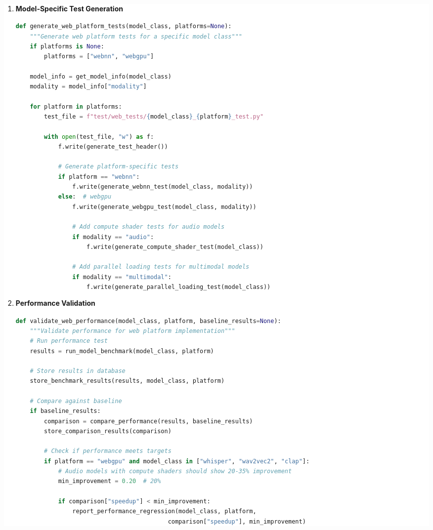1. **Model-Specific Test Generation**
   ```python
   def generate_web_platform_tests(model_class, platforms=None):
       """Generate web platform tests for a specific model class"""
       if platforms is None:
           platforms = ["webnn", "webgpu"]
       
       model_info = get_model_info(model_class)
       modality = model_info["modality"]
       
       for platform in platforms:
           test_file = f"test/web_tests/{model_class}_{platform}_test.py"
           
           with open(test_file, "w") as f:
               f.write(generate_test_header())
               
               # Generate platform-specific tests
               if platform == "webnn":
                   f.write(generate_webnn_test(model_class, modality))
               else:  # webgpu
                   f.write(generate_webgpu_test(model_class, modality))
                   
                   # Add compute shader tests for audio models
                   if modality == "audio":
                       f.write(generate_compute_shader_test(model_class))
                       
                   # Add parallel loading tests for multimodal models
                   if modality == "multimodal":
                       f.write(generate_parallel_loading_test(model_class))
   ```

2. **Performance Validation**
   ```python
   def validate_web_performance(model_class, platform, baseline_results=None):
       """Validate performance for web platform implementation"""
       # Run performance test
       results = run_model_benchmark(model_class, platform)
       
       # Store results in database
       store_benchmark_results(results, model_class, platform)
       
       # Compare against baseline
       if baseline_results:
           comparison = compare_performance(results, baseline_results)
           store_comparison_results(comparison)
           
           # Check if performance meets targets
           if platform == "webgpu" and model_class in ["whisper", "wav2vec2", "clap"]:
               # Audio models with compute shaders should show 20-35% improvement
               min_improvement = 0.20  # 20%
               
               if comparison["speedup"] < min_improvement:
                   report_performance_regression(model_class, platform, 
                                              comparison["speedup"], min_improvement)
   ```

